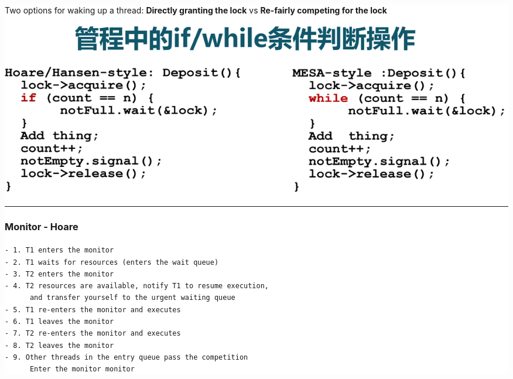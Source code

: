 Two options for waking up a thread: **Directly granting the lock** vs **Re-fairly competing for the lock**

![w:1000](figs/cond-releases-3.png)



---
### Monitor - Hoare

```
- 1. T1 enters the monitor
- 2. T1 waits for resources (enters the wait queue)
- 3. T2 enters the monitor
- 4. T2 resources are available, notify T1 to resume execution,
      and transfer yourself to the urgent waiting queue
- 5. T1 re-enters the monitor and executes
- 6. T1 leaves the monitor
- 7. T2 re-enters the monitor and executes
- 8. T2 leaves the monitor
- 9. Other threads in the entry queue pass the competition
      Enter the monitor monitor
```